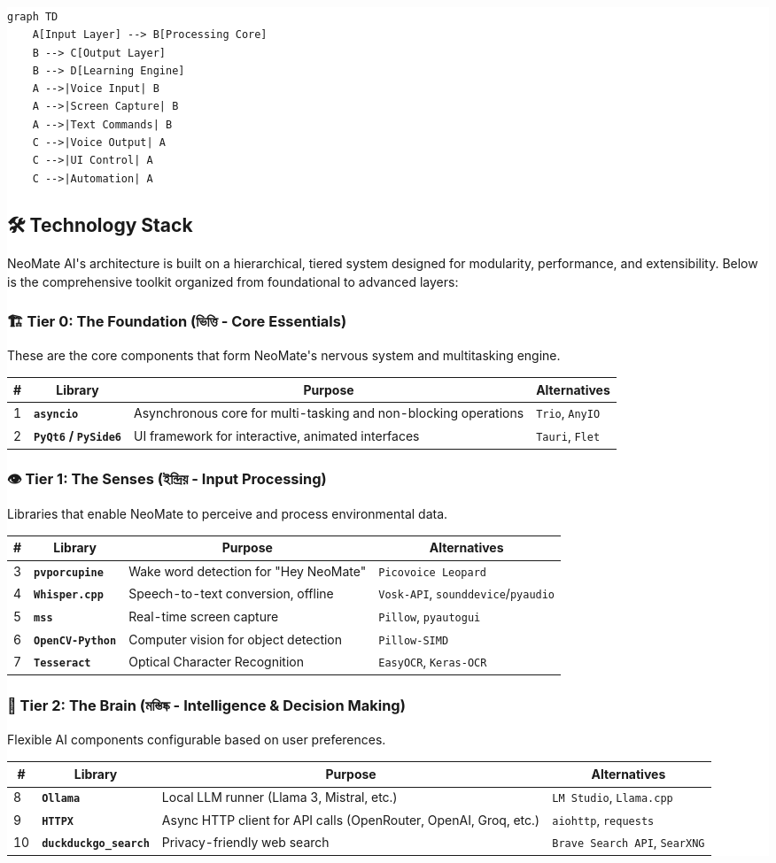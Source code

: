 ```mermaid
graph TD
    A[Input Layer] --> B[Processing Core]
    B --> C[Output Layer]
    B --> D[Learning Engine]
    A -->|Voice Input| B
    A -->|Screen Capture| B
    A -->|Text Commands| B
    C -->|Voice Output| A
    C -->|UI Control| A
    C -->|Automation| A
```

## 🛠️ Technology Stack

NeoMate AI's architecture is built on a hierarchical, tiered system designed for modularity, performance, and extensibility. Below is the comprehensive toolkit organized from foundational to advanced layers:

### **🏗️ Tier 0: The Foundation (ভিত্তি - Core Essentials)**

These are the core components that form NeoMate's nervous system and multitasking engine.

| #   | Library                 | Purpose                                                         | Alternatives    |
| --- | ----------------------- | --------------------------------------------------------------- | --------------- |
| 1   | **`asyncio`**           | Asynchronous core for multi-tasking and non-blocking operations | `Trio`, `AnyIO` |
| 2   | **`PyQt6` / `PySide6`** | UI framework for interactive, animated interfaces               | `Tauri`, `Flet` |

### **👁️ Tier 1: The Senses (ইন্দ্রিয় - Input Processing)**

Libraries that enable NeoMate to perceive and process environmental data.

| #   | Library             | Purpose                               | Alternatives                        |
| --- | ------------------- | ------------------------------------- | ----------------------------------- |
| 3   | **`pvporcupine`**   | Wake word detection for "Hey NeoMate" | `Picovoice Leopard`                 |
| 4   | **`Whisper.cpp`**   | Speech-to-text conversion, offline    | `Vosk-API`, `sounddevice`/`pyaudio` |
| 5   | **`mss`**           | Real-time screen capture              | `Pillow`, `pyautogui`               |
| 6   | **`OpenCV-Python`** | Computer vision for object detection  | `Pillow-SIMD`                       |
| 7   | **`Tesseract`**     | Optical Character Recognition         | `EasyOCR`, `Keras-OCR`              |

### **🧠 Tier 2: The Brain (মস্তিষ্ক - Intelligence & Decision Making)**

Flexible AI components configurable based on user preferences.

| #   | Library                 | Purpose                                                          | Alternatives                  |
| --- | ----------------------- | ---------------------------------------------------------------- | ----------------------------- |
| 8   | **`Ollama`**            | Local LLM runner (Llama 3, Mistral, etc.)                        | `LM Studio`, `Llama.cpp`      |
| 9   | **`HTTPX`**             | Async HTTP client for API calls (OpenRouter, OpenAI, Groq, etc.) | `aiohttp`, `requests`         |
| 10  | **`duckduckgo_search`** | Privacy-friendly web search                                      | `Brave Search API`, `SearXNG` |
